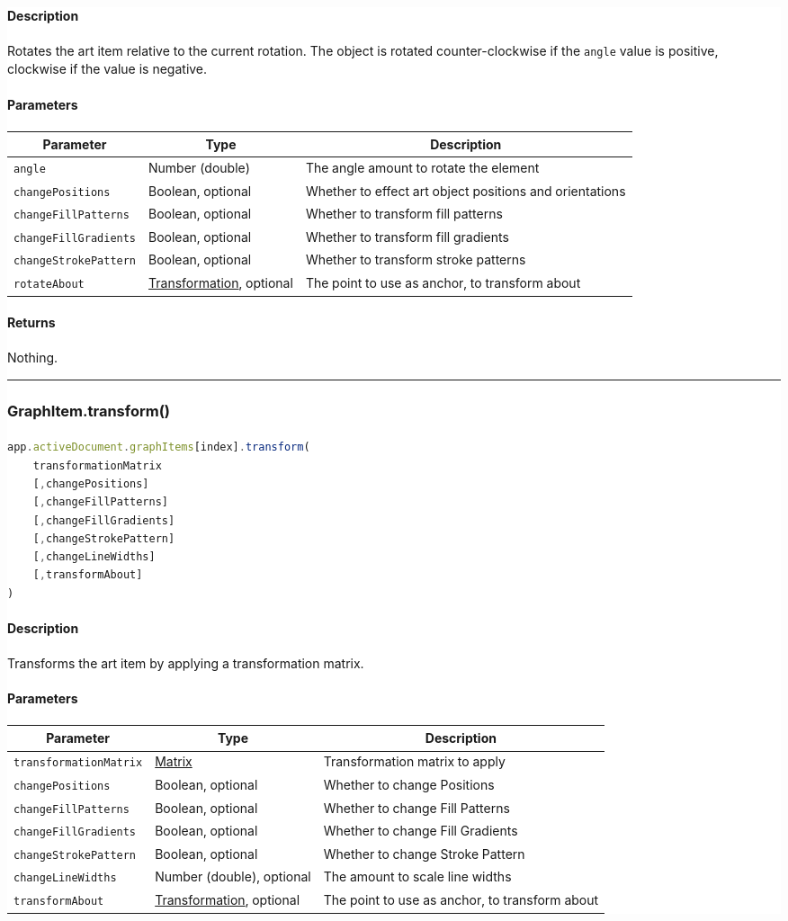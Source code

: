 #### Description

Rotates the art item relative to the current rotation. The object is rotated counter-clockwise if the `angle` value is positive, clockwise if the value is negative.

#### Parameters

|       Parameter       |                               Type                                |                       Description                       |
| --------------------- | ----------------------------------------------------------------- | ------------------------------------------------------- |
| `angle`               | Number (double)                                                   | The angle amount to rotate the element                  |
| `changePositions`     | Boolean, optional                                                 | Whether to effect art object positions and orientations |
| `changeFillPatterns`  | Boolean, optional                                                 | Whether to transform fill patterns                      |
| `changeFillGradients` | Boolean, optional                                                 | Whether to transform fill gradients                     |
| `changeStrokePattern` | Boolean, optional                                                 | Whether to transform stroke patterns                    |
| `rotateAbout`         | [Transformation](scripting-constants.md#transformation), optional | The point to use as anchor, to transform about          |

#### Returns

Nothing.

---

### GraphItem.transform()

```javascript
app.activeDocument.graphItems[index].transform(
    transformationMatrix
    [,changePositions]
    [,changeFillPatterns]
    [,changeFillGradients]
    [,changeStrokePattern]
    [,changeLineWidths]
    [,transformAbout]
)
```

#### Description

Transforms the art item by applying a transformation matrix.

#### Parameters

|       Parameter        |                               Type                                |                  Description                   |
| ---------------------- | ----------------------------------------------------------------- | ---------------------------------------------- |
| `transformationMatrix` | [Matrix](.././Matrix)                                             | Transformation matrix to apply                 |
| `changePositions`      | Boolean, optional                                                 | Whether to change Positions                    |
| `changeFillPatterns`   | Boolean, optional                                                 | Whether to change Fill Patterns                |
| `changeFillGradients`  | Boolean, optional                                                 | Whether to change Fill Gradients               |
| `changeStrokePattern`  | Boolean, optional                                                 | Whether to change Stroke Pattern               |
| `changeLineWidths`     | Number (double), optional                                         | The amount to scale line widths                |
| `transformAbout`       | [Transformation](scripting-constants.md#transformation), optional | The point to use as anchor, to transform about |
